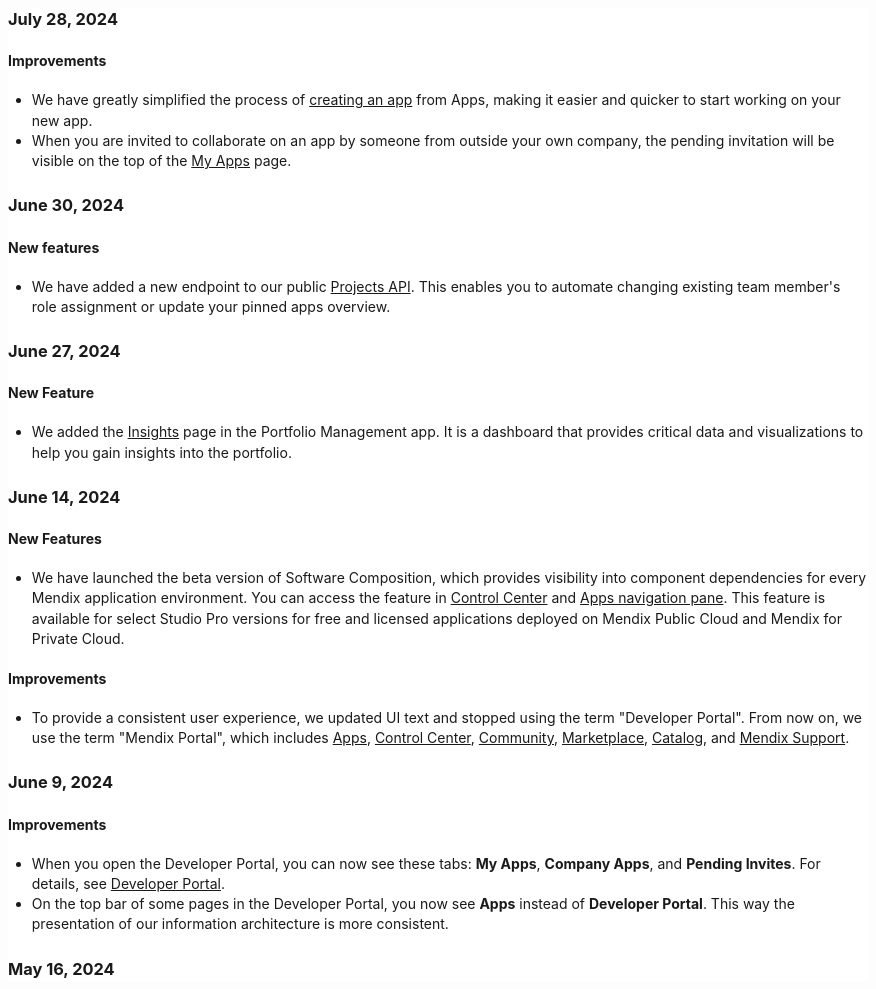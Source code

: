 ### July 28, 2024

#### Improvements

* We have greatly simplified the process of [creating an app](/developerportal/#create-app) from Apps, making it easier and quicker to start working on your new app.
* When you are invited to collaborate on an app by someone from outside your own company, the pending invitation will be visible on the top of the [My Apps](/developerportal/#my-apps) page.

### June 30, 2024

#### New features

* We have added a new endpoint to our public [Projects API](/apidocs-mxsdk/apidocs/projects-api/). This enables you to automate changing existing team member's role assignment or update your pinned apps overview.

### June 27, 2024

#### New Feature

* We added the [Insights](/developerportal/portfolio-management/insights/) page in the Portfolio Management app. It is a dashboard that provides critical data and visualizations to help you gain insights into the portfolio.

### June 14, 2024

#### New Features

* We have launched the beta version of Software Composition, which provides visibility into component dependencies for every Mendix application environment. You can access the feature in [Control Center](/control-center/software-composition/) and [Apps navigation pane](/developerportal/deploy/software-composition/). This feature is available for select Studio Pro versions for free and licensed applications deployed on Mendix Public Cloud and Mendix for Private Cloud.

#### Improvements

* To provide a consistent user experience, we updated UI text and stopped using the term "Developer Portal". From now on, we use the term "Mendix Portal", which includes [Apps](/developerportal/), [Control Center](/control-center/), [Community](/community-tools/), [Marketplace](/appstore/), [Catalog](/catalog/), and [Mendix Support](/support/).

### June 9, 2024

#### Improvements

* When you open the Developer Portal, you can now see these tabs: **My Apps**, **Company Apps**, and **Pending Invites**. For details, see [Developer Portal](/developerportal/).
* On the top bar of some pages in the Developer Portal, you now see **Apps** instead of **Developer Portal**. This way the presentation of our information architecture is more consistent. 

### May 16, 2024
